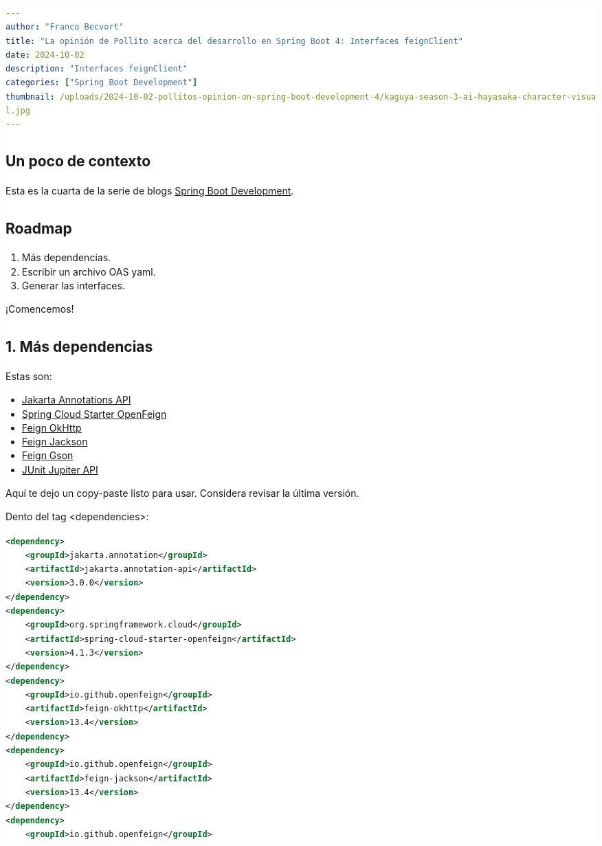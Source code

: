 ```yaml
---
author: "Franco Becvort"
title: "La opinión de Pollito acerca del desarrollo en Spring Boot 4: Interfaces feignClient"
date: 2024-10-02
description: "Interfaces feignClient"
categories: ["Spring Boot Development"]
thumbnail: /uploads/2024-10-02-pollitos-opinion-on-spring-boot-development-4/kaguya-season-3-ai-hayasaka-character-visual.jpg
---
```


## Un poco de contexto

Esta es la cuarta de la serie de blogs [Spring Boot Development](/es/categories/spring-boot-development/).

## Roadmap

1. Más dependencias.
2. Escribir un archivo OAS yaml.
3. Generar las interfaces.

¡Comencemos!

## 1. Más dependencias

Estas son:

- [Jakarta Annotations API](https://mvnrepository.com/artifact/jakarta.annotation/jakarta.annotation-api)
- [Spring Cloud Starter OpenFeign](https://mvnrepository.com/artifact/org.springframework.cloud/spring-cloud-starter-openfeign)
- [Feign OkHttp](https://mvnrepository.com/artifact/io.github.openfeign/feign-okhttp)
- [Feign Jackson](https://mvnrepository.com/artifact/io.github.openfeign/feign-jackson)
- [Feign Gson](https://mvnrepository.com/artifact/io.github.openfeign/feign-gson)
- [JUnit Jupiter API](https://mvnrepository.com/artifact/org.junit.jupiter/junit-jupiter-api)

Aquí te dejo un copy-paste listo para usar. Considera revisar la última versión.

Dento del tag \<dependencies\>:

```xml
<dependency>
    <groupId>jakarta.annotation</groupId>
    <artifactId>jakarta.annotation-api</artifactId>
    <version>3.0.0</version>
</dependency>
<dependency>
    <groupId>org.springframework.cloud</groupId>
    <artifactId>spring-cloud-starter-openfeign</artifactId>
    <version>4.1.3</version>
</dependency>
<dependency>
    <groupId>io.github.openfeign</groupId>
    <artifactId>feign-okhttp</artifactId>
    <version>13.4</version>
</dependency>
<dependency>
    <groupId>io.github.openfeign</groupId>
    <artifactId>feign-jackson</artifactId>
    <version>13.4</version>
</dependency>
<dependency>
    <groupId>io.github.openfeign</groupId>
```